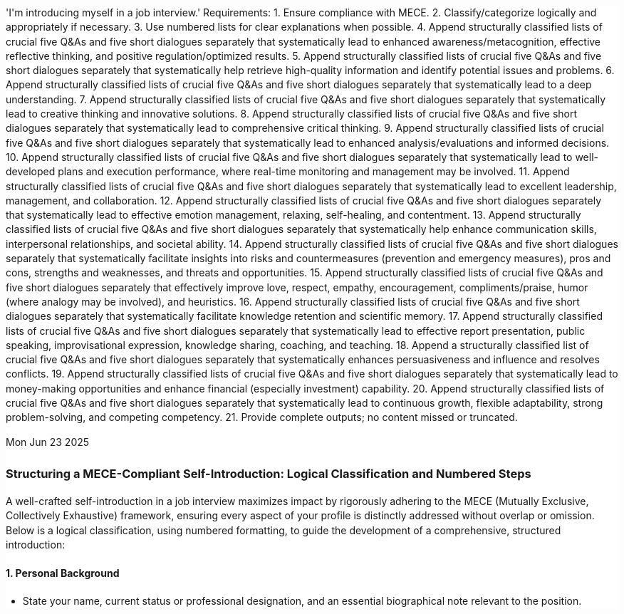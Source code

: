 'I'm introducing myself in a job interview.' Requirements: 1. Ensure compliance with MECE. 2. Classify/categorize logically and appropriately if necessary. 3. Use numbered lists for clear explanations when possible. 4. Append structurally classified lists of crucial five Q&As and five short dialogues separately that systematically lead to enhanced awareness/metacognition, effective reflective thinking, and positive regulation/optimized results. 5. Append structurally classified lists of crucial five Q&As and five short dialogues separately that systematically help retrieve high-quality information and identify potential issues and problems. 6. Append structurally classified lists of crucial five Q&As and five short dialogues separately that systematically lead to a deep understanding. 7. Append structurally classified lists of crucial five Q&As and five short dialogues separately that systematically lead to creative thinking and innovative solutions. 8. Append structurally classified lists of crucial five Q&As and five short dialogues separately that systematically lead to comprehensive critical thinking. 9. Append structurally classified lists of crucial five Q&As and five short dialogues separately that systematically lead to enhanced analysis/evaluations and informed decisions. 10. Append structurally classified lists of crucial five Q&As and five short dialogues separately that systematically lead to well-developed plans and execution performance, where real-time monitoring and management may be involved. 11. Append structurally classified lists of crucial five Q&As and five short dialogues separately that systematically lead to excellent leadership, management, and collaboration. 12. Append structurally classified lists of crucial five Q&As and five short dialogues separately that systematically lead to effective emotion management, relaxing, self-healing, and contentment. 13. Append structurally classified lists of crucial five Q&As and five short dialogues separately that systematically help enhance communication skills, interpersonal relationships, and societal ability. 14. Append structurally classified lists of crucial five Q&As and five short dialogues separately that systematically facilitate insights into risks and countermeasures (prevention and emergency measures), pros and cons, strengths and weaknesses, and threats and opportunities. 15. Append structurally classified lists of crucial five Q&As and five short dialogues separately that effectively improve love, respect, empathy, encouragement, compliments/praise, humor (where analogy may be involved), and heuristics. 16. Append structurally classified lists of crucial five Q&As and five short dialogues separately that systematically facilitate knowledge retention and scientific memory. 17. Append structurally classified lists of crucial five Q&As and five short dialogues separately that systematically lead to effective report presentation, public speaking, improvisational expression, knowledge sharing, coaching, and teaching. 18. Append a structurally classified list of crucial five Q&As and five short dialogues separately that systematically enhances persuasiveness and influence and resolves conflicts. 19. Append structurally classified lists of crucial five Q&As and five short dialogues separately that systematically lead to money-making opportunities and enhance financial (especially investment) capability. 20. Append structurally classified lists of crucial five Q&As and five short dialogues separately that systematically lead to continuous growth, flexible adaptability, strong problem-solving, and competing competency. 21. Provide complete outputs; no content missed or truncated.

Mon Jun 23 2025

### Structuring a MECE-Compliant Self-Introduction: Logical Classification and Numbered Steps

A well-crafted self-introduction in a job interview maximizes impact by rigorously adhering to the MECE (Mutually Exclusive, Collectively Exhaustive) framework, ensuring every aspect of your profile is distinctly addressed without overlap or omission. Below is a logical classification, using numbered formatting, to guide the development of a comprehensive, structured introduction:

#### 1. Personal Background  
   - State your name, current status or professional designation, and an essential biographical note relevant to the position.
